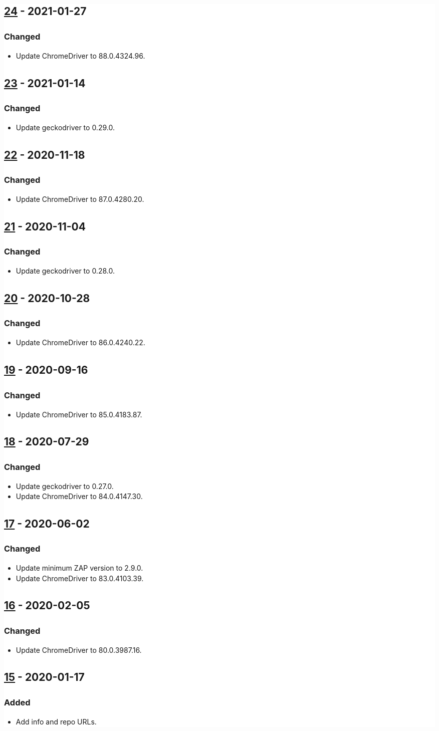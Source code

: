 ## [24] - 2021-01-27
### Changed
- Update ChromeDriver to 88.0.4324.96.

## [23] - 2021-01-14
### Changed
- Update geckodriver to 0.29.0.

## [22] - 2020-11-18
### Changed
- Update ChromeDriver to 87.0.4280.20.

## [21] - 2020-11-04
### Changed
- Update geckodriver to 0.28.0.

## [20] - 2020-10-28
### Changed
- Update ChromeDriver to 86.0.4240.22.

## [19] - 2020-09-16
### Changed
- Update ChromeDriver to 85.0.4183.87.

## [18] - 2020-07-29
### Changed
- Update geckodriver to 0.27.0.
- Update ChromeDriver to 84.0.4147.30.

## [17] - 2020-06-02
### Changed
- Update minimum ZAP version to 2.9.0.
- Update ChromeDriver to 83.0.4103.39.

## [16] - 2020-02-05
### Changed
- Update ChromeDriver to 80.0.3987.16.

## [15] - 2020-01-17
### Added
- Add info and repo URLs.


[162]: https://github.com/zaproxy/zap-extensions/releases/webdrivermacos-v162
[161]: https://github.com/zaproxy/zap-extensions/releases/webdrivermacos-v161
[160]: https://github.com/zaproxy/zap-extensions/releases/webdrivermacos-v160
[159]: https://github.com/zaproxy/zap-extensions/releases/webdrivermacos-v159
[158]: https://github.com/zaproxy/zap-extensions/releases/webdrivermacos-v158
[157]: https://github.com/zaproxy/zap-extensions/releases/webdrivermacos-v157
[156]: https://github.com/zaproxy/zap-extensions/releases/webdrivermacos-v156
[155]: https://github.com/zaproxy/zap-extensions/releases/webdrivermacos-v155
[154]: https://github.com/zaproxy/zap-extensions/releases/webdrivermacos-v154
[153]: https://github.com/zaproxy/zap-extensions/releases/webdrivermacos-v153
[152]: https://github.com/zaproxy/zap-extensions/releases/webdrivermacos-v152
[151]: https://github.com/zaproxy/zap-extensions/releases/webdrivermacos-v151
[150]: https://github.com/zaproxy/zap-extensions/releases/webdrivermacos-v150
[149]: https://github.com/zaproxy/zap-extensions/releases/webdrivermacos-v149
[148]: https://github.com/zaproxy/zap-extensions/releases/webdrivermacos-v148
[147]: https://github.com/zaproxy/zap-extensions/releases/webdrivermacos-v147
[146]: https://github.com/zaproxy/zap-extensions/releases/webdrivermacos-v146
[145]: https://github.com/zaproxy/zap-extensions/releases/webdrivermacos-v145
[144]: https://github.com/zaproxy/zap-extensions/releases/webdrivermacos-v144
[143]: https://github.com/zaproxy/zap-extensions/releases/webdrivermacos-v143
[142]: https://github.com/zaproxy/zap-extensions/releases/webdrivermacos-v142
[141]: https://github.com/zaproxy/zap-extensions/releases/webdrivermacos-v141
[140]: https://github.com/zaproxy/zap-extensions/releases/webdrivermacos-v140
[139]: https://github.com/zaproxy/zap-extensions/releases/webdrivermacos-v139
[138]: https://github.com/zaproxy/zap-extensions/releases/webdrivermacos-v138
[137]: https://github.com/zaproxy/zap-extensions/releases/webdrivermacos-v137
[136]: https://github.com/zaproxy/zap-extensions/releases/webdrivermacos-v136
[135]: https://github.com/zaproxy/zap-extensions/releases/webdrivermacos-v135
[134]: https://github.com/zaproxy/zap-extensions/releases/webdrivermacos-v134
[133]: https://github.com/zaproxy/zap-extensions/releases/webdrivermacos-v133
[132]: https://github.com/zaproxy/zap-extensions/releases/webdrivermacos-v132
[131]: https://github.com/zaproxy/zap-extensions/releases/webdrivermacos-v131
[130]: https://github.com/zaproxy/zap-extensions/releases/webdrivermacos-v130
[129]: https://github.com/zaproxy/zap-extensions/releases/webdrivermacos-v129
[128]: https://github.com/zaproxy/zap-extensions/releases/webdrivermacos-v128
[127]: https://github.com/zaproxy/zap-extensions/releases/webdrivermacos-v127
[126]: https://github.com/zaproxy/zap-extensions/releases/webdrivermacos-v126
[125]: https://github.com/zaproxy/zap-extensions/releases/webdrivermacos-v125
[124]: https://github.com/zaproxy/zap-extensions/releases/webdrivermacos-v124
[123]: https://github.com/zaproxy/zap-extensions/releases/webdrivermacos-v123
[122]: https://github.com/zaproxy/zap-extensions/releases/webdrivermacos-v122
[121]: https://github.com/zaproxy/zap-extensions/releases/webdrivermacos-v121
[120]: https://github.com/zaproxy/zap-extensions/releases/webdrivermacos-v120
[119]: https://github.com/zaproxy/zap-extensions/releases/webdrivermacos-v119
[118]: https://github.com/zaproxy/zap-extensions/releases/webdrivermacos-v118
[117]: https://github.com/zaproxy/zap-extensions/releases/webdrivermacos-v117
[116]: https://github.com/zaproxy/zap-extensions/releases/webdrivermacos-v116
[115]: https://github.com/zaproxy/zap-extensions/releases/webdrivermacos-v115
[114]: https://github.com/zaproxy/zap-extensions/releases/webdrivermacos-v114
[113]: https://github.com/zaproxy/zap-extensions/releases/webdrivermacos-v113
[112]: https://github.com/zaproxy/zap-extensions/releases/webdrivermacos-v112
[111]: https://github.com/zaproxy/zap-extensions/releases/webdrivermacos-v111
[110]: https://github.com/zaproxy/zap-extensions/releases/webdrivermacos-v110
[109]: https://github.com/zaproxy/zap-extensions/releases/webdrivermacos-v109
[108]: https://github.com/zaproxy/zap-extensions/releases/webdrivermacos-v108
[107]: https://github.com/zaproxy/zap-extensions/releases/webdrivermacos-v107
[106]: https://github.com/zaproxy/zap-extensions/releases/webdrivermacos-v106
[105]: https://github.com/zaproxy/zap-extensions/releases/webdrivermacos-v105
[104]: https://github.com/zaproxy/zap-extensions/releases/webdrivermacos-v104
[103]: https://github.com/zaproxy/zap-extensions/releases/webdrivermacos-v103
[102]: https://github.com/zaproxy/zap-extensions/releases/webdrivermacos-v102
[101]: https://github.com/zaproxy/zap-extensions/releases/webdrivermacos-v101
[100]: https://github.com/zaproxy/zap-extensions/releases/webdrivermacos-v100
[99]: https://github.com/zaproxy/zap-extensions/releases/webdrivermacos-v99
[98]: https://github.com/zaproxy/zap-extensions/releases/webdrivermacos-v98
[97]: https://github.com/zaproxy/zap-extensions/releases/webdrivermacos-v97
[96]: https://github.com/zaproxy/zap-extensions/releases/webdrivermacos-v96
[95]: https://github.com/zaproxy/zap-extensions/releases/webdrivermacos-v95
[94]: https://github.com/zaproxy/zap-extensions/releases/webdrivermacos-v94
[93]: https://github.com/zaproxy/zap-extensions/releases/webdrivermacos-v93
[92]: https://github.com/zaproxy/zap-extensions/releases/webdrivermacos-v92
[91]: https://github.com/zaproxy/zap-extensions/releases/webdrivermacos-v91
[90]: https://github.com/zaproxy/zap-extensions/releases/webdrivermacos-v90
[89]: https://github.com/zaproxy/zap-extensions/releases/webdrivermacos-v89
[88]: https://github.com/zaproxy/zap-extensions/releases/webdrivermacos-v88
[87]: https://github.com/zaproxy/zap-extensions/releases/webdrivermacos-v87
[86]: https://github.com/zaproxy/zap-extensions/releases/webdrivermacos-v86
[85]: https://github.com/zaproxy/zap-extensions/releases/webdrivermacos-v85
[84]: https://github.com/zaproxy/zap-extensions/releases/webdrivermacos-v84
[83]: https://github.com/zaproxy/zap-extensions/releases/webdrivermacos-v83
[82]: https://github.com/zaproxy/zap-extensions/releases/webdrivermacos-v82
[81]: https://github.com/zaproxy/zap-extensions/releases/webdrivermacos-v81
[80]: https://github.com/zaproxy/zap-extensions/releases/webdrivermacos-v80
[79]: https://github.com/zaproxy/zap-extensions/releases/webdrivermacos-v79
[78]: https://github.com/zaproxy/zap-extensions/releases/webdrivermacos-v78
[77]: https://github.com/zaproxy/zap-extensions/releases/webdrivermacos-v77
[76]: https://github.com/zaproxy/zap-extensions/releases/webdrivermacos-v76
[75]: https://github.com/zaproxy/zap-extensions/releases/webdrivermacos-v75
[74]: https://github.com/zaproxy/zap-extensions/releases/webdrivermacos-v74
[73]: https://github.com/zaproxy/zap-extensions/releases/webdrivermacos-v73
[72]: https://github.com/zaproxy/zap-extensions/releases/webdrivermacos-v72
[71]: https://github.com/zaproxy/zap-extensions/releases/webdrivermacos-v71
[70]: https://github.com/zaproxy/zap-extensions/releases/webdrivermacos-v70
[69]: https://github.com/zaproxy/zap-extensions/releases/webdrivermacos-v69
[68]: https://github.com/zaproxy/zap-extensions/releases/webdrivermacos-v68
[67]: https://github.com/zaproxy/zap-extensions/releases/webdrivermacos-v67
[66]: https://github.com/zaproxy/zap-extensions/releases/webdrivermacos-v66
[65]: https://github.com/zaproxy/zap-extensions/releases/webdrivermacos-v65
[64]: https://github.com/zaproxy/zap-extensions/releases/webdrivermacos-v64
[63]: https://github.com/zaproxy/zap-extensions/releases/webdrivermacos-v63
[62]: https://github.com/zaproxy/zap-extensions/releases/webdrivermacos-v62
[61]: https://github.com/zaproxy/zap-extensions/releases/webdrivermacos-v61
[60]: https://github.com/zaproxy/zap-extensions/releases/webdrivermacos-v60
[59]: https://github.com/zaproxy/zap-extensions/releases/webdrivermacos-v59
[58]: https://github.com/zaproxy/zap-extensions/releases/webdrivermacos-v58
[57]: https://github.com/zaproxy/zap-extensions/releases/webdrivermacos-v57
[56]: https://github.com/zaproxy/zap-extensions/releases/webdrivermacos-v56
[55]: https://github.com/zaproxy/zap-extensions/releases/webdrivermacos-v55
[54]: https://github.com/zaproxy/zap-extensions/releases/webdrivermacos-v54
[53]: https://github.com/zaproxy/zap-extensions/releases/webdrivermacos-v53
[52]: https://github.com/zaproxy/zap-extensions/releases/webdrivermacos-v52
[51]: https://github.com/zaproxy/zap-extensions/releases/webdrivermacos-v51
[50]: https://github.com/zaproxy/zap-extensions/releases/webdrivermacos-v50
[49]: https://github.com/zaproxy/zap-extensions/releases/webdrivermacos-v49
[48]: https://github.com/zaproxy/zap-extensions/releases/webdrivermacos-v48
[47]: https://github.com/zaproxy/zap-extensions/releases/webdrivermacos-v47
[46]: https://github.com/zaproxy/zap-extensions/releases/webdrivermacos-v46
[45]: https://github.com/zaproxy/zap-extensions/releases/webdrivermacos-v45
[44]: https://github.com/zaproxy/zap-extensions/releases/webdrivermacos-v44
[43]: https://github.com/zaproxy/zap-extensions/releases/webdrivermacos-v43
[42]: https://github.com/zaproxy/zap-extensions/releases/webdrivermacos-v42
[41]: https://github.com/zaproxy/zap-extensions/releases/webdrivermacos-v41
[40]: https://github.com/zaproxy/zap-extensions/releases/webdrivermacos-v40
[39]: https://github.com/zaproxy/zap-extensions/releases/webdrivermacos-v39
[38]: https://github.com/zaproxy/zap-extensions/releases/webdrivermacos-v38
[37]: https://github.com/zaproxy/zap-extensions/releases/webdrivermacos-v37
[36]: https://github.com/zaproxy/zap-extensions/releases/webdrivermacos-v36
[35]: https://github.com/zaproxy/zap-extensions/releases/webdrivermacos-v35
[34]: https://github.com/zaproxy/zap-extensions/releases/webdrivermacos-v34
[33]: https://github.com/zaproxy/zap-extensions/releases/webdrivermacos-v33
[32]: https://github.com/zaproxy/zap-extensions/releases/webdrivermacos-v32
[31]: https://github.com/zaproxy/zap-extensions/releases/webdrivermacos-v31
[30]: https://github.com/zaproxy/zap-extensions/releases/webdrivermacos-v30
[29]: https://github.com/zaproxy/zap-extensions/releases/webdrivermacos-v29
[28]: https://github.com/zaproxy/zap-extensions/releases/webdrivermacos-v28
[27]: https://github.com/zaproxy/zap-extensions/releases/webdrivermacos-v27
[26]: https://github.com/zaproxy/zap-extensions/releases/webdrivermacos-v26
[25]: https://github.com/zaproxy/zap-extensions/releases/webdrivermacos-v25
[24]: https://github.com/zaproxy/zap-extensions/releases/webdrivermacos-v24
[23]: https://github.com/zaproxy/zap-extensions/releases/webdrivermacos-v23
[22]: https://github.com/zaproxy/zap-extensions/releases/webdrivermacos-v22
[21]: https://github.com/zaproxy/zap-extensions/releases/webdrivermacos-v21
[20]: https://github.com/zaproxy/zap-extensions/releases/webdrivermacos-v20
[19]: https://github.com/zaproxy/zap-extensions/releases/webdrivermacos-v19
[18]: https://github.com/zaproxy/zap-extensions/releases/webdrivermacos-v18
[17]: https://github.com/zaproxy/zap-extensions/releases/webdrivermacos-v17
[16]: https://github.com/zaproxy/zap-extensions/releases/webdrivermacos-v16
[15]: https://github.com/zaproxy/zap-extensions/releases/webdrivermacos-v15
[14]: https://github.com/zaproxy/zap-extensions/releases/webdrivermacos-v14
[13]: https://github.com/zaproxy/zap-extensions/releases/webdrivermacos-v13
[12]: https://github.com/zaproxy/zap-extensions/releases/webdrivermacos-v12
[11]: https://github.com/zaproxy/zap-extensions/releases/webdrivermacos-v11
[10]: https://github.com/zaproxy/zap-extensions/releases/webdrivermacos-v10
[9]: https://github.com/zaproxy/zap-extensions/releases/webdrivermacos-v9
[8]: https://github.com/zaproxy/zap-extensions/releases/webdrivermacos-v8